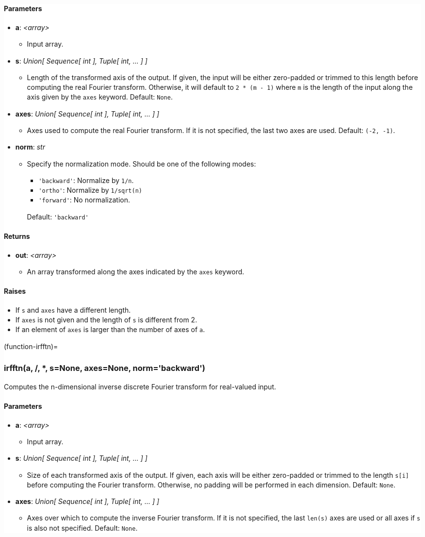 #### Parameters

-   **a**: _&lt;array&gt;_

    -   Input array.

-   **s**: _Union\[ Sequence\[ int ], Tuple\[ int, ... ] ]_

    -   Length of the transformed axis of the output. If given, the input will be either zero-padded or trimmed to this length before computing the real Fourier transform. Otherwise, it will default to `2 * (m - 1)` where `m` is the length of the input along the axis given by the `axes` keyword. Default: `None`.

-   **axes**: _Union\[ Sequence\[ int ], Tuple\[ int, ... ] ]_

    -  Axes used to compute the real Fourier transform. If it is not specified, the last two axes are used. Default: `(-2, -1)`.

-   **norm**: _str_

    -   Specify the normalization mode. Should be one of the following modes:

        - `'backward'`: Normalize by `1/n`.
        - `'ortho'`: Normalize by `1/sqrt(n)`
        - `'forward'`: No normalization.

        Default: `'backward'`

#### Returns

-   **out**: _&lt;array&gt;_

    -   An array transformed along the axes indicated by the `axes` keyword.

#### Raises

-   If `s` and `axes` have a different length.
-   If `axes` is not given and the length of `s` is different from 2.
-   If an element of `axes` is larger than the number of axes of `a`.

(function-irfftn)=
### irfftn(a, /, *, s=None, axes=None, norm='backward')

Computes the n-dimensional inverse discrete Fourier transform for real-valued input.

#### Parameters

-   **a**: _&lt;array&gt;_

    -   Input array.

-   **s**: _Union\[ Sequence\[ int ], Tuple\[ int, ... ] ]_

    -   Size of each transformed axis of the output. If given, each axis will be either zero-padded or trimmed to the length `s[i]` before computing the Fourier transform. Otherwise, no padding will be performed in each dimension. Default: `None`.

-   **axes**: _Union\[ Sequence\[ int ], Tuple\[ int, ... ] ]_

    -  Axes over which to compute the inverse Fourier transform. If it is not specified, the last `len(s)` axes are used or all axes if `s` is also not specified. Default: `None`.
